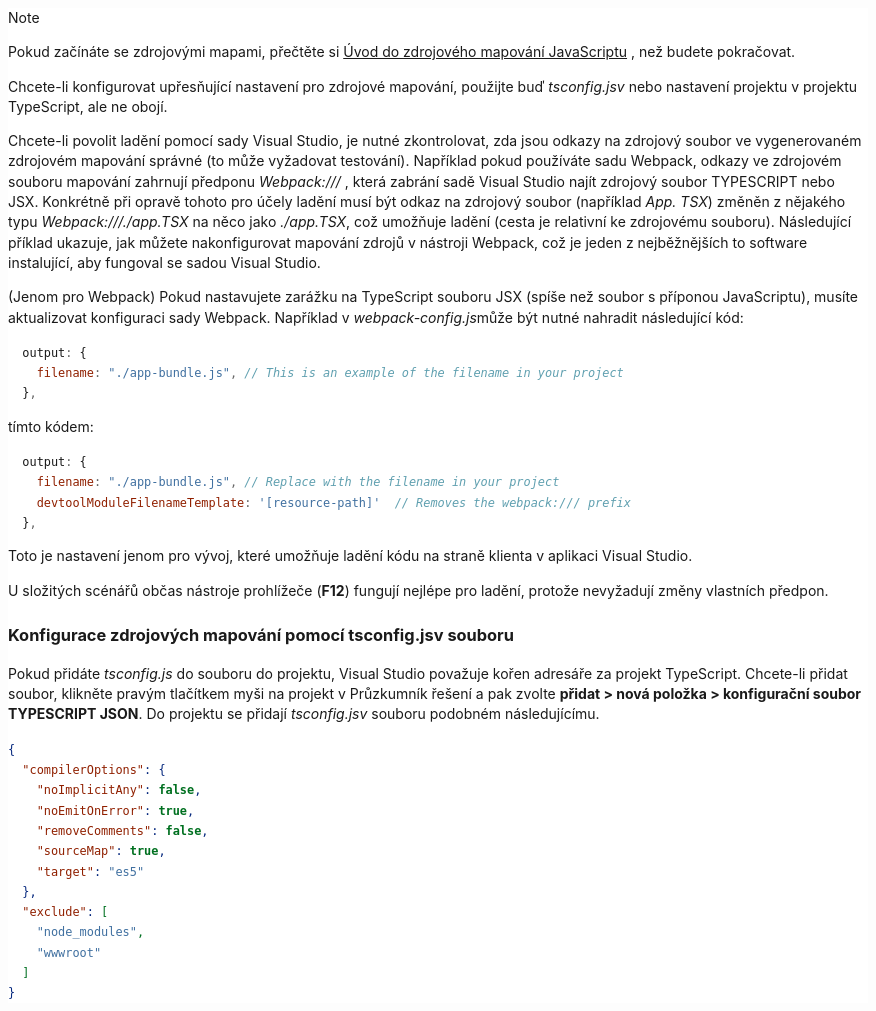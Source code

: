 > [!NOTE]
> Pokud začínáte se zdrojovými mapami, přečtěte si [Úvod do zdrojového mapování JavaScriptu](https://www.html5rocks.com/en/tutorials/developertools/sourcemaps/) , než budete pokračovat. 

Chcete-li konfigurovat upřesňující nastavení pro zdrojové mapování, použijte buď *tsconfig.jsv* nebo nastavení projektu v projektu TypeScript, ale ne obojí.

Chcete-li povolit ladění pomocí sady Visual Studio, je nutné zkontrolovat, zda jsou odkazy na zdrojový soubor ve vygenerovaném zdrojovém mapování správné (to může vyžadovat testování). Například pokud používáte sadu Webpack, odkazy ve zdrojovém souboru mapování zahrnují předponu *Webpack:///* , která zabrání sadě Visual Studio najít zdrojový soubor TYPESCRIPT nebo JSX. Konkrétně při opravě tohoto pro účely ladění musí být odkaz na zdrojový soubor (například *App. TSX*) změněn z nějakého typu *Webpack:///./app.TSX* na něco jako *./app.TSX*, což umožňuje ladění (cesta je relativní ke zdrojovému souboru). Následující příklad ukazuje, jak můžete nakonfigurovat mapování zdrojů v nástroji Webpack, což je jeden z nejběžnějších to software instalující, aby fungoval se sadou Visual Studio.

(Jenom pro Webpack) Pokud nastavujete zarážku na TypeScript souboru JSX (spíše než soubor s příponou JavaScriptu), musíte aktualizovat konfiguraci sady Webpack. Například v *webpack-config.js*může být nutné nahradit následující kód:

```javascript
  output: {
    filename: "./app-bundle.js", // This is an example of the filename in your project
  },
```

tímto kódem:

```javascript
  output: {
    filename: "./app-bundle.js", // Replace with the filename in your project
    devtoolModuleFilenameTemplate: '[resource-path]'  // Removes the webpack:/// prefix
  },
```

Toto je nastavení jenom pro vývoj, které umožňuje ladění kódu na straně klienta v aplikaci Visual Studio.

U složitých scénářů občas nástroje prohlížeče (**F12**) fungují nejlépe pro ladění, protože nevyžadují změny vlastních předpon.

### <a name="configure-source-maps-using-a-tsconfigjson-file"></a><a name="configure_source_maps"></a> Konfigurace zdrojových mapování pomocí tsconfig.jsv souboru

Pokud přidáte *tsconfig.js* do souboru do projektu, Visual Studio považuje kořen adresáře za projekt TypeScript. Chcete-li přidat soubor, klikněte pravým tlačítkem myši na projekt v Průzkumník řešení a pak zvolte **přidat > nová položka > konfigurační soubor TYPESCRIPT JSON**. Do projektu se přidají *tsconfig.jsv* souboru podobném následujícímu.

```json
{
  "compilerOptions": {
    "noImplicitAny": false,
    "noEmitOnError": true,
    "removeComments": false,
    "sourceMap": true,
    "target": "es5"
  },
  "exclude": [
    "node_modules",
    "wwwroot"
  ]
}
```
